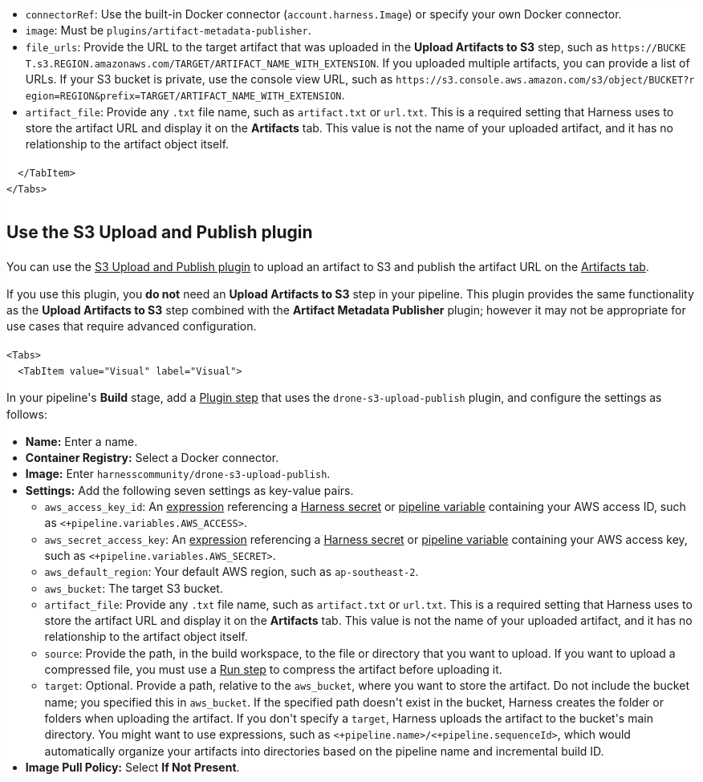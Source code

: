 * `connectorRef`: Use the built-in Docker connector (`account.harness.Image`) or specify your own Docker connector.
* `image`: Must be `plugins/artifact-metadata-publisher`.
* `file_urls`: Provide the URL to the target artifact that was uploaded in the **Upload Artifacts to S3** step, such as `https://BUCKET.s3.REGION.amazonaws.com/TARGET/ARTIFACT_NAME_WITH_EXTENSION`. If you uploaded multiple artifacts, you can provide a list of URLs. If your S3 bucket is private, use the console view URL, such as `https://s3.console.aws.amazon.com/s3/object/BUCKET?region=REGION&prefix=TARGET/ARTIFACT_NAME_WITH_EXTENSION`.
* `artifact_file`: Provide any `.txt` file name, such as `artifact.txt` or `url.txt`. This is a required setting that Harness uses to store the artifact URL and display it on the **Artifacts** tab. This value is not the name of your uploaded artifact, and it has no relationship to the artifact object itself.

```mdx-code-block
  </TabItem>
</Tabs>
```

## Use the S3 Upload and Publish plugin

You can use the [S3 Upload and Publish plugin](https://github.com/harness-community/drone-s3-upload-publish) to upload an artifact to S3 and publish the artifact URL on the [Artifacts tab](../viewing-builds.md).

If you use this plugin, you **do not** need an **Upload Artifacts to S3** step in your pipeline. This plugin provides the same functionality as the **Upload Artifacts to S3** step combined with the **Artifact Metadata Publisher** plugin; however it may not be appropriate for use cases that require advanced configuration.

```mdx-code-block
<Tabs>
  <TabItem value="Visual" label="Visual">
```

In your pipeline's **Build** stage, add a [Plugin step](../use-drone-plugins/plugin-step-settings-reference.md) that uses the `drone-s3-upload-publish` plugin, and configure the settings as follows:

* **Name:** Enter a name.
* **Container Registry:** Select a Docker connector.
* **Image:** Enter `harnesscommunity/drone-s3-upload-publish`.
* **Settings:** Add the following seven settings as key-value pairs.
   * `aws_access_key_id`: An [expression](/docs/platform/variables-and-expressions/runtime-inputs/#expressions) referencing a [Harness secret](/docs/category/secrets) or [pipeline variable](/docs/platform/Variables-and-Expressions/add-a-variable) containing your AWS access ID, such as `<+pipeline.variables.AWS_ACCESS>`.
   * `aws_secret_access_key`: An [expression](/docs/platform/variables-and-expressions/runtime-inputs/#expressions) referencing a [Harness secret](/docs/category/secrets) or [pipeline variable](/docs/platform/Variables-and-Expressions/add-a-variable) containing your AWS access key, such as `<+pipeline.variables.AWS_SECRET>`.
   * `aws_default_region`: Your default AWS region, such as `ap-southeast-2`.
   * `aws_bucket`: The target S3 bucket.
   * `artifact_file`: Provide any `.txt` file name, such as `artifact.txt` or `url.txt`. This is a required setting that Harness uses to store the artifact URL and display it on the **Artifacts** tab. This value is not the name of your uploaded artifact, and it has no relationship to the artifact object itself.
   * `source`: Provide the path, in the build workspace, to the file or directory that you want to upload. If you want to upload a compressed file, you must use a [Run step](../run-ci-scripts/run-step-settings.md) to compress the artifact before uploading it.
   * `target`: Optional. Provide a path, relative to the `aws_bucket`, where you want to store the artifact. Do not include the bucket name; you specified this in `aws_bucket`. If the specified path doesn't exist in the bucket, Harness creates the folder or folders when uploading the artifact. If you don't specify a `target`, Harness uploads the artifact to the bucket's main directory. You might want to use expressions, such as `<+pipeline.name>/<+pipeline.sequenceId>`, which would automatically organize your artifacts into directories based on the pipeline name and incremental build ID.
* **Image Pull Policy:** Select **If Not Present**.
